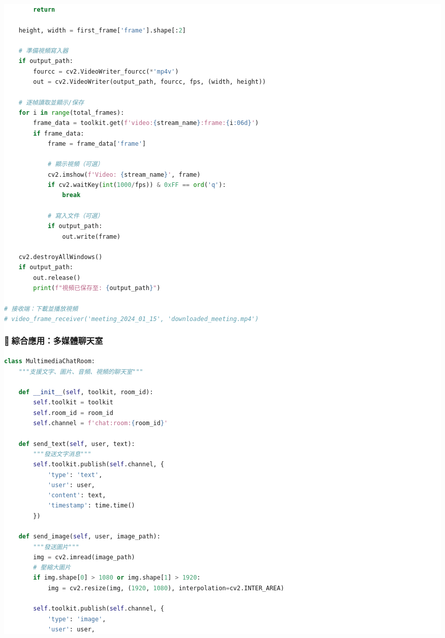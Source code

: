 ```python
        return
    
    height, width = first_frame['frame'].shape[:2]
    
    # 準備視頻寫入器
    if output_path:
        fourcc = cv2.VideoWriter_fourcc(*'mp4v')
        out = cv2.VideoWriter(output_path, fourcc, fps, (width, height))
    
    # 逐幀讀取並顯示/保存
    for i in range(total_frames):
        frame_data = toolkit.get(f'video:{stream_name}:frame:{i:06d}')
        if frame_data:
            frame = frame_data['frame']
            
            # 顯示視頻（可選）
            cv2.imshow(f'Video: {stream_name}', frame)
            if cv2.waitKey(int(1000/fps)) & 0xFF == ord('q'):
                break
                
            # 寫入文件（可選）
            if output_path:
                out.write(frame)
    
    cv2.destroyAllWindows()
    if output_path:
        out.release()
        print(f"視頻已保存至: {output_path}")

# 接收端：下載並播放視頻
# video_frame_receiver('meeting_2024_01_15', 'downloaded_meeting.mp4')
```

### 🔄 綜合應用：多媒體聊天室

```python
class MultimediaChatRoom:
    """支援文字、圖片、音頻、視頻的聊天室"""
    
    def __init__(self, toolkit, room_id):
        self.toolkit = toolkit
        self.room_id = room_id
        self.channel = f'chat:room:{room_id}'
    
    def send_text(self, user, text):
        """發送文字消息"""
        self.toolkit.publish(self.channel, {
            'type': 'text',
            'user': user,
            'content': text,
            'timestamp': time.time()
        })
    
    def send_image(self, user, image_path):
        """發送圖片"""
        img = cv2.imread(image_path)
        # 壓縮大圖片
        if img.shape[0] > 1080 or img.shape[1] > 1920:
            img = cv2.resize(img, (1920, 1080), interpolation=cv2.INTER_AREA)
        
        self.toolkit.publish(self.channel, {
            'type': 'image',
            'user': user,
```